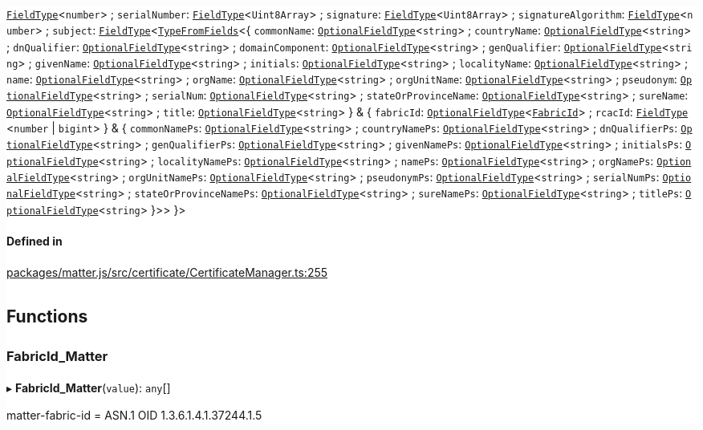 [`FieldType`](../interfaces/tlv_export.FieldType.md)\<`number`\> ; `serialNumber`: [`FieldType`](../interfaces/tlv_export.FieldType.md)\<`Uint8Array`\> ; `signature`: [`FieldType`](../interfaces/tlv_export.FieldType.md)\<`Uint8Array`\> ; `signatureAlgorithm`: [`FieldType`](../interfaces/tlv_export.FieldType.md)\<`number`\> ; `subject`: [`FieldType`](../interfaces/tlv_export.FieldType.md)\<[`TypeFromFields`](tlv_export.md#typefromfields)\<\{ `commonName`: [`OptionalFieldType`](../interfaces/tlv_export.OptionalFieldType.md)\<`string`\> ; `countryName`: [`OptionalFieldType`](../interfaces/tlv_export.OptionalFieldType.md)\<`string`\> ; `dnQualifier`: [`OptionalFieldType`](../interfaces/tlv_export.OptionalFieldType.md)\<`string`\> ; `domainComponent`: [`OptionalFieldType`](../interfaces/tlv_export.OptionalFieldType.md)\<`string`\> ; `genQualifier`: [`OptionalFieldType`](../interfaces/tlv_export.OptionalFieldType.md)\<`string`\> ; `givenName`: [`OptionalFieldType`](../interfaces/tlv_export.OptionalFieldType.md)\<`string`\> ; `initials`: [`OptionalFieldType`](../interfaces/tlv_export.OptionalFieldType.md)\<`string`\> ; `localityName`: [`OptionalFieldType`](../interfaces/tlv_export.OptionalFieldType.md)\<`string`\> ; `name`: [`OptionalFieldType`](../interfaces/tlv_export.OptionalFieldType.md)\<`string`\> ; `orgName`: [`OptionalFieldType`](../interfaces/tlv_export.OptionalFieldType.md)\<`string`\> ; `orgUnitName`: [`OptionalFieldType`](../interfaces/tlv_export.OptionalFieldType.md)\<`string`\> ; `pseudonym`: [`OptionalFieldType`](../interfaces/tlv_export.OptionalFieldType.md)\<`string`\> ; `serialNum`: [`OptionalFieldType`](../interfaces/tlv_export.OptionalFieldType.md)\<`string`\> ; `stateOrProvinceName`: [`OptionalFieldType`](../interfaces/tlv_export.OptionalFieldType.md)\<`string`\> ; `sureName`: [`OptionalFieldType`](../interfaces/tlv_export.OptionalFieldType.md)\<`string`\> ; `title`: [`OptionalFieldType`](../interfaces/tlv_export.OptionalFieldType.md)\<`string`\>  } & \{ `fabricId`: [`OptionalFieldType`](../interfaces/tlv_export.OptionalFieldType.md)\<[`FabricId`](datatype_export.md#fabricid)\> ; `rcacId`: [`FieldType`](../interfaces/tlv_export.FieldType.md)\<`number` \| `bigint`\>  } & \{ `commonNamePs`: [`OptionalFieldType`](../interfaces/tlv_export.OptionalFieldType.md)\<`string`\> ; `countryNamePs`: [`OptionalFieldType`](../interfaces/tlv_export.OptionalFieldType.md)\<`string`\> ; `dnQualifierPs`: [`OptionalFieldType`](../interfaces/tlv_export.OptionalFieldType.md)\<`string`\> ; `genQualifierPs`: [`OptionalFieldType`](../interfaces/tlv_export.OptionalFieldType.md)\<`string`\> ; `givenNamePs`: [`OptionalFieldType`](../interfaces/tlv_export.OptionalFieldType.md)\<`string`\> ; `initialsPs`: [`OptionalFieldType`](../interfaces/tlv_export.OptionalFieldType.md)\<`string`\> ; `localityNamePs`: [`OptionalFieldType`](../interfaces/tlv_export.OptionalFieldType.md)\<`string`\> ; `namePs`: [`OptionalFieldType`](../interfaces/tlv_export.OptionalFieldType.md)\<`string`\> ; `orgNamePs`: [`OptionalFieldType`](../interfaces/tlv_export.OptionalFieldType.md)\<`string`\> ; `orgUnitNamePs`: [`OptionalFieldType`](../interfaces/tlv_export.OptionalFieldType.md)\<`string`\> ; `pseudonymPs`: [`OptionalFieldType`](../interfaces/tlv_export.OptionalFieldType.md)\<`string`\> ; `serialNumPs`: [`OptionalFieldType`](../interfaces/tlv_export.OptionalFieldType.md)\<`string`\> ; `stateOrProvinceNamePs`: [`OptionalFieldType`](../interfaces/tlv_export.OptionalFieldType.md)\<`string`\> ; `sureNamePs`: [`OptionalFieldType`](../interfaces/tlv_export.OptionalFieldType.md)\<`string`\> ; `titlePs`: [`OptionalFieldType`](../interfaces/tlv_export.OptionalFieldType.md)\<`string`\>  }\>\>  }\>

#### Defined in

[packages/matter.js/src/certificate/CertificateManager.ts:255](https://github.com/project-chip/matter.js/blob/2d9f2165d2672864fda3496a6d0d5f93597f82c6/packages/matter.js/src/certificate/CertificateManager.ts#L255)

## Functions

### FabricId\_Matter

▸ **FabricId_Matter**(`value`): `any`[]

matter-fabric-id = ASN.1 OID 1.3.6.1.4.1.37244.1.5
